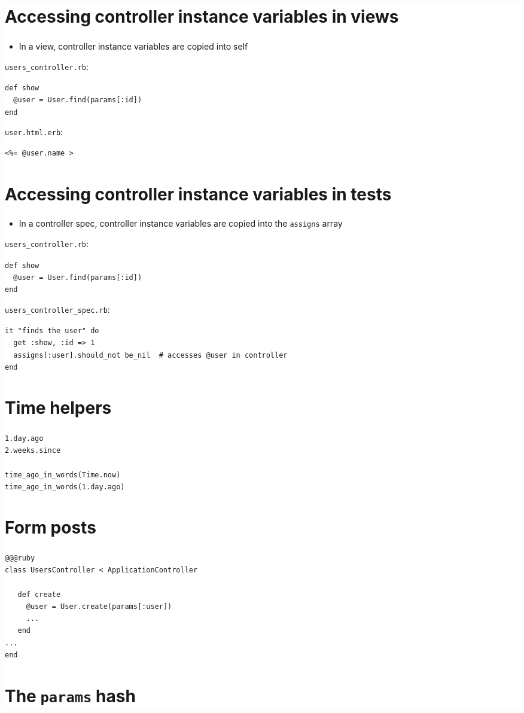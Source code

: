 # Accessing controller instance variables in views

* In a view, controller instance variables are copied into self

`users_controller.rb`:

    def show
      @user = User.find(params[:id])
    end

`user.html.erb`:

    <%= @user.name >


# Accessing controller instance variables in tests

* In a controller spec, controller instance variables are copied into the `assigns` array

`users_controller.rb`:

    def show
      @user = User.find(params[:id])
    end

`users_controller_spec.rb`:

    it "finds the user" do
      get :show, :id => 1
      assigns[:user].should_not be_nil  # accesses @user in controller
    end

# Time helpers

    1.day.ago
    2.weeks.since

    time_ago_in_words(Time.now)
    time_ago_in_words(1.day.ago)


# Form posts

    @@@ruby
    class UsersController < ApplicationController

       def create
         @user = User.create(params[:user])
         ...
       end
    ...
    end

# The `params` hash
